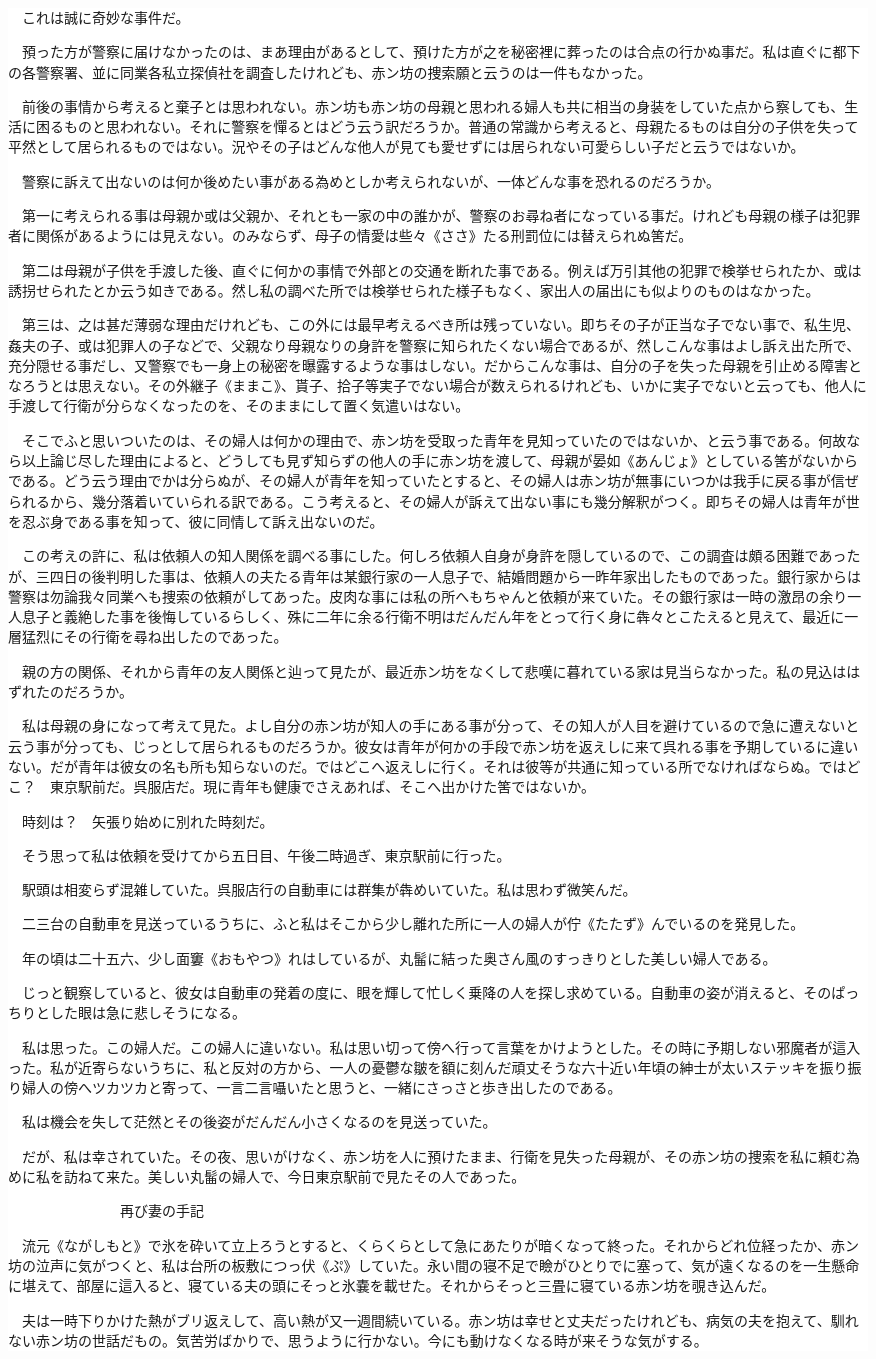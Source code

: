　これは誠に奇妙な事件だ。

　預った方が警察に届けなかったのは、まあ理由があるとして、預けた方が之を秘密裡に葬ったのは合点の行かぬ事だ。私は直ぐに都下の各警察署、並に同業各私立探偵社を調査したけれども、赤ン坊の捜索願と云うのは一件もなかった。

　前後の事情から考えると棄子とは思われない。赤ン坊も赤ン坊の母親と思われる婦人も共に相当の身装をしていた点から察しても、生活に困るものと思われない。それに警察を憚るとはどう云う訳だろうか。普通の常識から考えると、母親たるものは自分の子供を失って平然として居られるものではない。況やその子はどんな他人が見ても愛せずには居られない可愛らしい子だと云うではないか。

　警察に訴えて出ないのは何か後めたい事がある為めとしか考えられないが、一体どんな事を恐れるのだろうか。

　第一に考えられる事は母親か或は父親か、それとも一家の中の誰かが、警察のお尋ね者になっている事だ。けれども母親の様子は犯罪者に関係があるようには見えない。のみならず、母子の情愛は些々《ささ》たる刑罰位には替えられぬ筈だ。

　第二は母親が子供を手渡した後、直ぐに何かの事情で外部との交通を断れた事である。例えば万引其他の犯罪で検挙せられたか、或は誘拐せられたとか云う如きである。然し私の調べた所では検挙せられた様子もなく、家出人の届出にも似よりのものはなかった。

　第三は、之は甚だ薄弱な理由だけれども、この外には最早考えるべき所は残っていない。即ちその子が正当な子でない事で、私生児、姦夫の子、或は犯罪人の子などで、父親なり母親なりの身許を警察に知られたくない場合であるが、然しこんな事はよし訴え出た所で、充分隠せる事だし、又警察でも一身上の秘密を曝露するような事はしない。だからこんな事は、自分の子を失った母親を引止める障害となろうとは思えない。その外継子《ままこ》、貰子、拾子等実子でない場合が数えられるけれども、いかに実子でないと云っても、他人に手渡して行衛が分らなくなったのを、そのままにして置く気遣いはない。

　そこでふと思いついたのは、その婦人は何かの理由で、赤ン坊を受取った青年を見知っていたのではないか、と云う事である。何故なら以上論じ尽した理由によると、どうしても見ず知らずの他人の手に赤ン坊を渡して、母親が晏如《あんじょ》としている筈がないからである。どう云う理由でかは分らぬが、その婦人が青年を知っていたとすると、その婦人は赤ン坊が無事にいつかは我手に戻る事が信ぜられるから、幾分落着いていられる訳である。こう考えると、その婦人が訴えて出ない事にも幾分解釈がつく。即ちその婦人は青年が世を忍ぶ身である事を知って、彼に同情して訴え出ないのだ。

　この考えの許に、私は依頼人の知人関係を調べる事にした。何しろ依頼人自身が身許を隠しているので、この調査は頗る困難であったが、三四日の後判明した事は、依頼人の夫たる青年は某銀行家の一人息子で、結婚問題から一昨年家出したものであった。銀行家からは警察は勿論我々同業へも捜索の依頼がしてあった。皮肉な事には私の所へもちゃんと依頼が来ていた。その銀行家は一時の激昂の余り一人息子と義絶した事を後悔しているらしく、殊に二年に余る行衛不明はだんだん年をとって行く身に犇々とこたえると見えて、最近に一層猛烈にその行衛を尋ね出したのであった。

　親の方の関係、それから青年の友人関係と辿って見たが、最近赤ン坊をなくして悲嘆に暮れている家は見当らなかった。私の見込ははずれたのだろうか。

　私は母親の身になって考えて見た。よし自分の赤ン坊が知人の手にある事が分って、その知人が人目を避けているので急に遭えないと云う事が分っても、じっとして居られるものだろうか。彼女は青年が何かの手段で赤ン坊を返えしに来て呉れる事を予期しているに違いない。だが青年は彼女の名も所も知らないのだ。ではどこへ返えしに行く。それは彼等が共通に知っている所でなければならぬ。ではどこ？　東京駅前だ。呉服店だ。現に青年も健康でさえあれば、そこへ出かけた筈ではないか。

　時刻は？　矢張り始めに別れた時刻だ。

　そう思って私は依頼を受けてから五日目、午後二時過ぎ、東京駅前に行った。

　駅頭は相変らず混雑していた。呉服店行の自動車には群集が犇めいていた。私は思わず微笑んだ。

　二三台の自動車を見送っているうちに、ふと私はそこから少し離れた所に一人の婦人が佇《たたず》んでいるのを発見した。

　年の頃は二十五六、少し面窶《おもやつ》れはしているが、丸髷に結った奥さん風のすっきりとした美しい婦人である。

　じっと観察していると、彼女は自動車の発着の度に、眼を輝して忙しく乗降の人を探し求めている。自動車の姿が消えると、そのぱっちりとした眼は急に悲しそうになる。

　私は思った。この婦人だ。この婦人に違いない。私は思い切って傍へ行って言葉をかけようとした。その時に予期しない邪魔者が這入った。私が近寄らないうちに、私と反対の方から、一人の憂鬱な皺を額に刻んだ頑丈そうな六十近い年頃の紳士が太いステッキを振り振り婦人の傍へツカツカと寄って、一言二言囁いたと思うと、一緒にさっさと歩き出したのである。

　私は機会を失して茫然とその後姿がだんだん小さくなるのを見送っていた。

　だが、私は幸されていた。その夜、思いがけなく、赤ン坊を人に預けたまま、行衛を見失った母親が、その赤ン坊の捜索を私に頼む為めに私を訪ねて来た。美しい丸髷の婦人で、今日東京駅前で見たその人であった。



　　　　　　　　再び妻の手記



　流元《ながしもと》で氷を砕いて立上ろうとすると、くらくらとして急にあたりが暗くなって終った。それからどれ位経ったか、赤ン坊の泣声に気がつくと、私は台所の板敷につっ伏《ぷ》していた。永い間の寝不足で瞼がひとりでに塞って、気が遠くなるのを一生懸命に堪えて、部屋に這入ると、寝ている夫の頭にそっと氷嚢を載せた。それからそっと三畳に寝ている赤ン坊を覗き込んだ。

　夫は一時下りかけた熱がブリ返えして、高い熱が又一週間続いている。赤ン坊は幸せと丈夫だったけれども、病気の夫を抱えて、馴れない赤ン坊の世話だもの。気苦労ばかりで、思うように行かない。今にも動けなくなる時が来そうな気がする。
